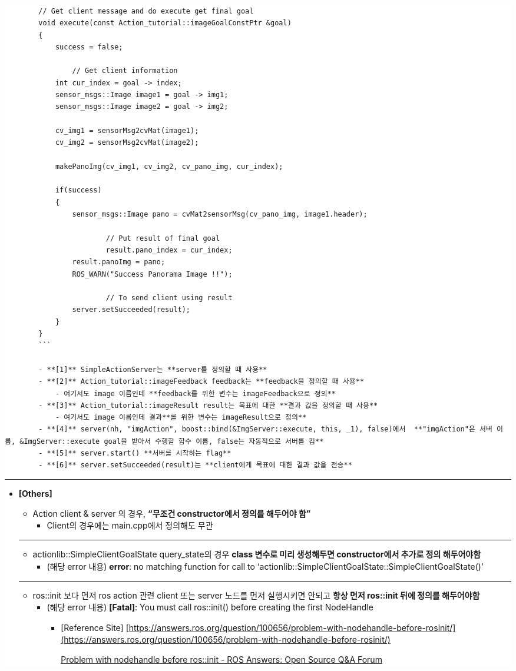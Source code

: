             // Get client message and do execute get final goal 
            void execute(const Action_tutorial::imageGoalConstPtr &goal)
            {
                success = false;
            		
            		// Get client information
                int cur_index = goal -> index;
                sensor_msgs::Image image1 = goal -> img1;
                sensor_msgs::Image image2 = goal -> img2;
            
                cv_img1 = sensorMsg2cvMat(image1);
                cv_img2 = sensorMsg2cvMat(image2);
            
                makePanoImg(cv_img1, cv_img2, cv_pano_img, cur_index);
                
                if(success)
                {
                    sensor_msgs::Image pano = cvMat2sensorMsg(cv_pano_img, image1.header);
                    
            				// Put result of final goal
            				result.pano_index = cur_index;
                    result.panoImg = pano;
                    ROS_WARN("Success Panorama Image !!");
            
            				// To send client using result 
                    server.setSucceeded(result);
                }
            }
            ```
            
            - **[1]** SimpleActionServer는 **server를 정의할 때 사용**
            - **[2]** Action_tutorial::imageFeedback feedback는 **feedback을 정의할 때 사용**
                - 여기서도 image 이름인데 **feedback를 위한 변수는 imageFeedback으로 정의**
            - **[3]** Action_tutorial::imageResult result는 목표에 대한 **결과 값을 정의할 때 사용**
                - 여기서도 image 이름인데 결과**를 위한 변수는 imageResult으로 정의**
            - **[4]** server(nh, "imgAction", boost::bind(&ImgServer::execute, this, _1), false)에서  **"imgAction"은 서버 이름, &ImgServer::execute goal을 받아서 수행할 함수 이름, false는 자동적으로 서버를 킴**
            - **[5]** server.start() **서버를 시작하는 flag**
            - **[6]** server.setSucceeded(result)는 **client에게 목표에 대한 결과 값을 전송**

---

- **[Others]**
    - Action client & server 의 경우, **“무조건 constructor에서 정의를 해두어야 함”**
        - Client의 경우에는 main.cpp에서 정의해도 무관
    
    ---
    
    - actionlib::SimpleClientGoalState query_state의 경우 **class 변수로 미리 생성해두면 constructor에서 추가로 정의 해두어야함**
        - (해당 error 내용) **error**: no matching function for call to ‘actionlib::SimpleClientGoalState::SimpleClientGoalState()’
    
    ---
    
    - ros::init 보다 먼저 ros action 관련 client 또는 server 노드를 먼저 실행시키면 안되고 **항상 먼저 ros::init 뒤에 정의를 해두어야함**
        - (해당 error 내용) **[Fatal]**: You must call ros::init() before creating the first NodeHandle
            - [Reference Site] [https://answers.ros.org/question/100656/problem-with-nodehandle-before-rosinit/](https://answers.ros.org/question/100656/problem-with-nodehandle-before-rosinit/)
                
                [Problem with nodehandle before ros::init - ROS Answers: Open Source Q&A Forum](https://answers.ros.org/question/100656/problem-with-nodehandle-before-rosinit/)